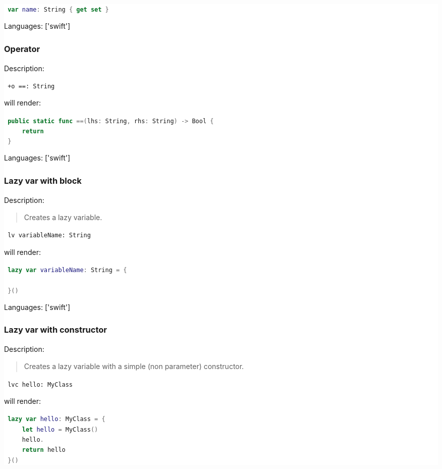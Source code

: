 
```swift
 var name: String { get set }
```

Languages: ['swift']



### Operator

Description:

` +o ==: String`

will render:


```swift
 public static func ==(lhs: String, rhs: String) -> Bool {
     return 
 }
```

Languages: ['swift']



### Lazy var with block

Description:

> Creates a lazy variable.

` lv variableName: String`

will render:


```swift
 lazy var variableName: String = {
     
 }()
```

Languages: ['swift']



### Lazy var with constructor

Description:

> Creates a lazy variable with a simple (non parameter) constructor.

` lvc hello: MyClass`

will render:


```swift
 lazy var hello: MyClass = {
     let hello = MyClass()
     hello.
     return hello
 }()
```

